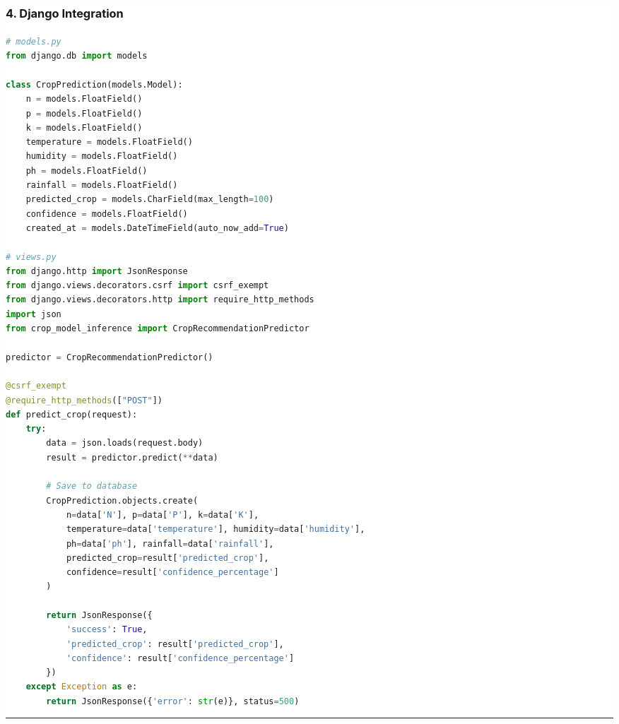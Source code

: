 ### **4. Django Integration**
```python
# models.py
from django.db import models

class CropPrediction(models.Model):
    n = models.FloatField()
    p = models.FloatField()
    k = models.FloatField()
    temperature = models.FloatField()
    humidity = models.FloatField()
    ph = models.FloatField()
    rainfall = models.FloatField()
    predicted_crop = models.CharField(max_length=100)
    confidence = models.FloatField()
    created_at = models.DateTimeField(auto_now_add=True)

# views.py
from django.http import JsonResponse
from django.views.decorators.csrf import csrf_exempt
from django.views.decorators.http import require_http_methods
import json
from crop_model_inference import CropRecommendationPredictor

predictor = CropRecommendationPredictor()

@csrf_exempt
@require_http_methods(["POST"])
def predict_crop(request):
    try:
        data = json.loads(request.body)
        result = predictor.predict(**data)
        
        # Save to database
        CropPrediction.objects.create(
            n=data['N'], p=data['P'], k=data['K'],
            temperature=data['temperature'], humidity=data['humidity'],
            ph=data['ph'], rainfall=data['rainfall'],
            predicted_crop=result['predicted_crop'],
            confidence=result['confidence_percentage']
        )
        
        return JsonResponse({
            'success': True,
            'predicted_crop': result['predicted_crop'],
            'confidence': result['confidence_percentage']
        })
    except Exception as e:
        return JsonResponse({'error': str(e)}, status=500)
```

---